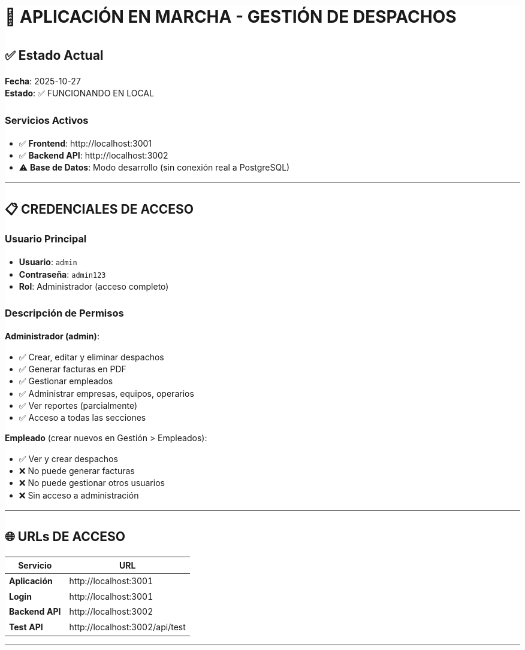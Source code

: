 # 🚀 APLICACIÓN EN MARCHA - GESTIÓN DE DESPACHOS

## ✅ Estado Actual

**Fecha**: 2025-10-27  
**Estado**: ✅ FUNCIONANDO EN LOCAL

### Servicios Activos
- ✅ **Frontend**: http://localhost:3001
- ✅ **Backend API**: http://localhost:3002
- ⚠️ **Base de Datos**: Modo desarrollo (sin conexión real a PostgreSQL)

---

## 📋 CREDENCIALES DE ACCESO

### Usuario Principal
- **Usuario**: `admin`
- **Contraseña**: `admin123`
- **Rol**: Administrador (acceso completo)

### Descripción de Permisos

**Administrador (admin)**:
- ✅ Crear, editar y eliminar despachos
- ✅ Generar facturas en PDF
- ✅ Gestionar empleados
- ✅ Administrar empresas, equipos, operarios
- ✅ Ver reportes (parcialmente)
- ✅ Acceso a todas las secciones

**Empleado** (crear nuevos en Gestión > Empleados):
- ✅ Ver y crear despachos
- ❌ No puede generar facturas
- ❌ No puede gestionar otros usuarios
- ❌ Sin acceso a administración

---

## 🌐 URLs DE ACCESO

| Servicio | URL |
|----------|-----|
| **Aplicación** | http://localhost:3001 |
| **Login** | http://localhost:3001 |
| **Backend API** | http://localhost:3002 |
| **Test API** | http://localhost:3002/api/test |

---